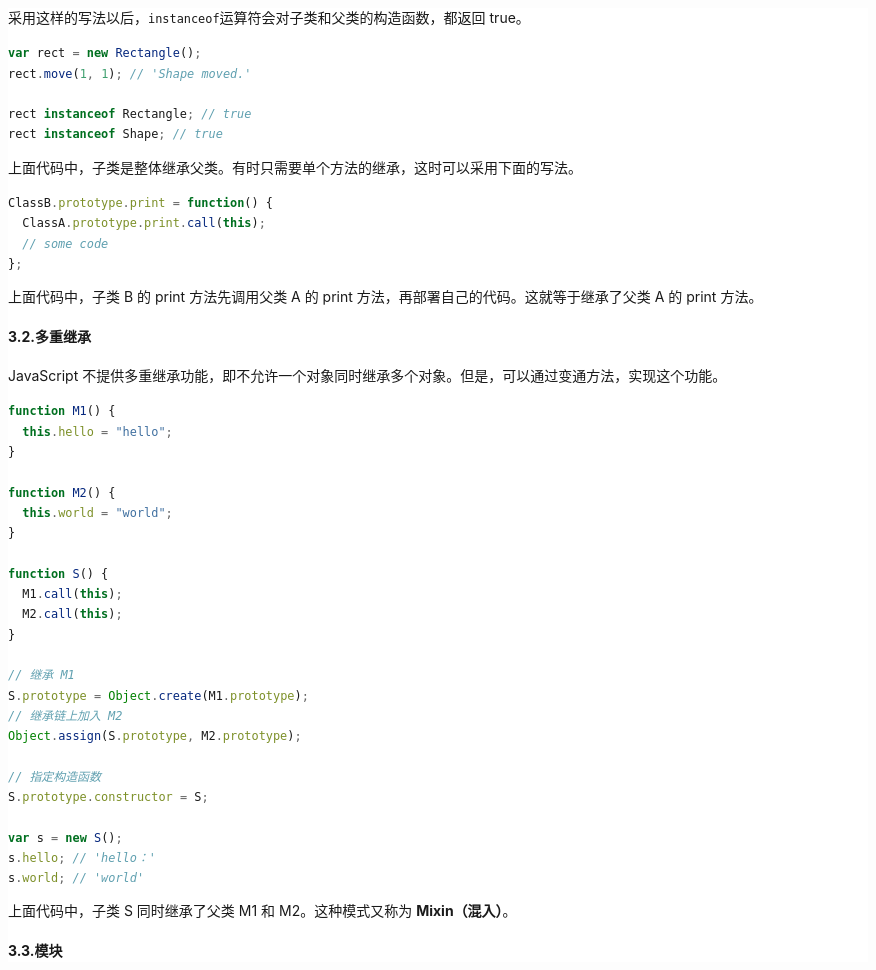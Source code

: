采用这样的写法以后，`instanceof`运算符会对子类和父类的构造函数，都返回 true。

```javascript
var rect = new Rectangle();
rect.move(1, 1); // 'Shape moved.'

rect instanceof Rectangle; // true
rect instanceof Shape; // true
```

上面代码中，子类是整体继承父类。有时只需要单个方法的继承，这时可以采用下面的写法。

```javascript
ClassB.prototype.print = function() {
  ClassA.prototype.print.call(this);
  // some code
};
```

上面代码中，子类 B 的 print 方法先调用父类 A 的 print 方法，再部署自己的代码。这就等于继承了父类 A 的 print 方法。

#### 3.2.多重继承

JavaScript 不提供多重继承功能，即不允许一个对象同时继承多个对象。但是，可以通过变通方法，实现这个功能。

```javascript
function M1() {
  this.hello = "hello";
}

function M2() {
  this.world = "world";
}

function S() {
  M1.call(this);
  M2.call(this);
}

// 继承 M1
S.prototype = Object.create(M1.prototype);
// 继承链上加入 M2
Object.assign(S.prototype, M2.prototype);

// 指定构造函数
S.prototype.constructor = S;

var s = new S();
s.hello; // 'hello：'
s.world; // 'world'
```

上面代码中，子类 S 同时继承了父类 M1 和 M2。这种模式又称为 **Mixin（混入）**。

#### 3.3.模块
